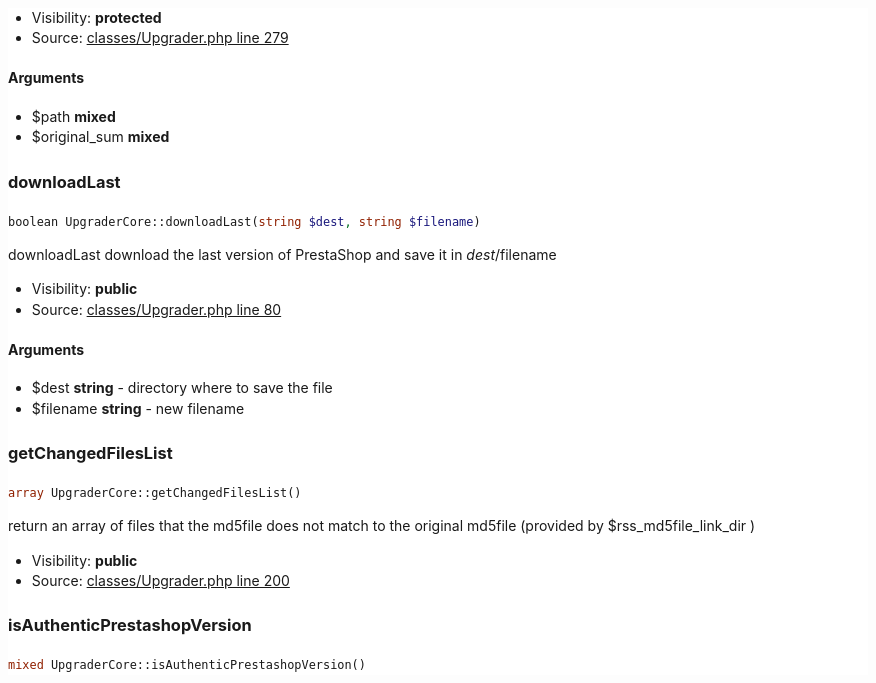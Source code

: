 


* Visibility: **protected**
* Source: [classes/Upgrader.php line 279](https://github.com/PrestaShop/PrestaShop/blob/1.6.1.0/classes/Upgrader.php#L279)


#### Arguments
* $path **mixed**
* $original_sum **mixed**



### <a name="method-downloadLast"></a>downloadLast

```php
boolean UpgraderCore::downloadLast(string $dest, string $filename)
```

downloadLast download the last version of PrestaShop and save it in $dest/$filename



* Visibility: **public**
* Source: [classes/Upgrader.php line 80](https://github.com/PrestaShop/PrestaShop/blob/1.6.1.0/classes/Upgrader.php#L80)


#### Arguments
* $dest **string** - directory where to save the file
* $filename **string** - new filename



### <a name="method-getChangedFilesList"></a>getChangedFilesList

```php
array UpgraderCore::getChangedFilesList()
```

return an array of files
that the md5file does not match to the original md5file (provided by $rss_md5file_link_dir )



* Visibility: **public**
* Source: [classes/Upgrader.php line 200](https://github.com/PrestaShop/PrestaShop/blob/1.6.1.0/classes/Upgrader.php#L200)




### <a name="method-isAuthenticPrestashopVersion"></a>isAuthenticPrestashopVersion

```php
mixed UpgraderCore::isAuthenticPrestashopVersion()
```


